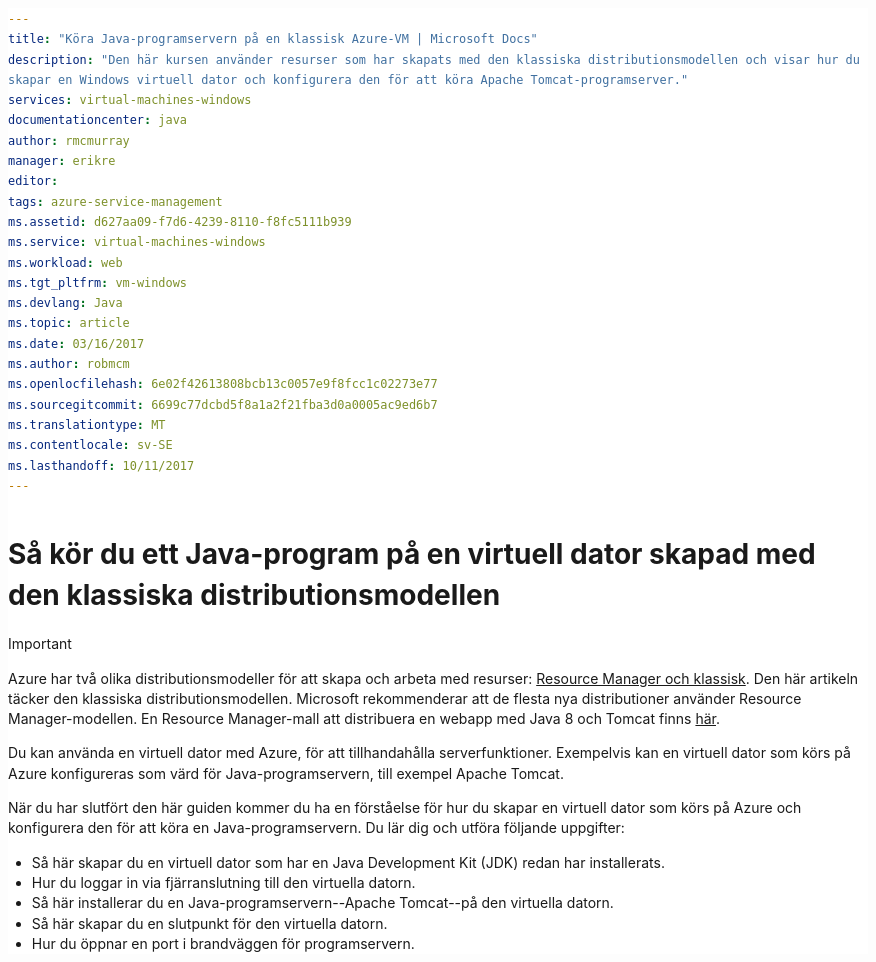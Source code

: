 ```yaml
---
title: "Köra Java-programservern på en klassisk Azure-VM | Microsoft Docs"
description: "Den här kursen använder resurser som har skapats med den klassiska distributionsmodellen och visar hur du skapar en Windows virtuell dator och konfigurera den för att köra Apache Tomcat-programserver."
services: virtual-machines-windows
documentationcenter: java
author: rmcmurray
manager: erikre
editor: 
tags: azure-service-management
ms.assetid: d627aa09-f7d6-4239-8110-f8fc5111b939
ms.service: virtual-machines-windows
ms.workload: web
ms.tgt_pltfrm: vm-windows
ms.devlang: Java
ms.topic: article
ms.date: 03/16/2017
ms.author: robmcm
ms.openlocfilehash: 6e02f42613808bcb13c0057e9f8fcc1c02273e77
ms.sourcegitcommit: 6699c77dcbd5f8a1a2f21fba3d0a0005ac9ed6b7
ms.translationtype: MT
ms.contentlocale: sv-SE
ms.lasthandoff: 10/11/2017
---
```

# <a name="how-to-run-a-java-application-server-on-a-virtual-machine-created-with-the-classic-deployment-model"></a>Så kör du ett Java-program på en virtuell dator skapad med den klassiska distributionsmodellen
> [!IMPORTANT]
> Azure har två olika distributionsmodeller för att skapa och arbeta med resurser: [Resource Manager och klassisk](../../../resource-manager-deployment-model.md). Den här artikeln täcker den klassiska distributionsmodellen. Microsoft rekommenderar att de flesta nya distributioner använder Resource Manager-modellen. En Resource Manager-mall att distribuera en webapp med Java 8 och Tomcat finns [här](https://azure.microsoft.com/documentation/templates/201-web-app-java-tomcat/).

Du kan använda en virtuell dator med Azure, för att tillhandahålla serverfunktioner. Exempelvis kan en virtuell dator som körs på Azure konfigureras som värd för Java-programservern, till exempel Apache Tomcat.

När du har slutfört den här guiden kommer du ha en förståelse för hur du skapar en virtuell dator som körs på Azure och konfigurera den för att köra en Java-programservern. Du lär dig och utföra följande uppgifter:

* Så här skapar du en virtuell dator som har en Java Development Kit (JDK) redan har installerats.
* Hur du loggar in via fjärranslutning till den virtuella datorn.
* Så här installerar du en Java-programservern--Apache Tomcat--på den virtuella datorn.
* Så här skapar du en slutpunkt för den virtuella datorn.
* Hur du öppnar en port i brandväggen för programservern.
